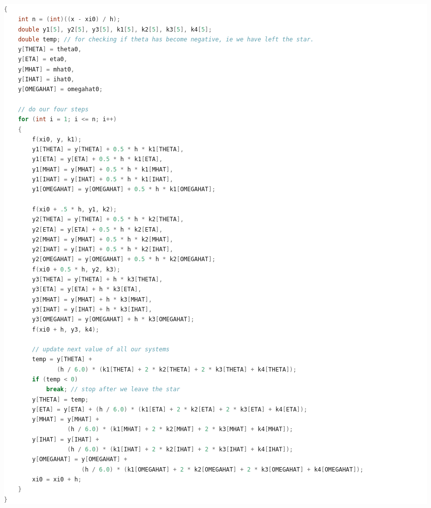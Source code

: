 ```C
{
    int n = (int)((x - xi0) / h);
    double y1[5], y2[5], y3[5], k1[5], k2[5], k3[5], k4[5];
    double temp; // for checking if theta has become negative, ie we have left the star.
    y[THETA] = theta0,
    y[ETA] = eta0,
    y[MHAT] = mhat0,
    y[IHAT] = ihat0,
    y[OMEGAHAT] = omegahat0;

    // do our four steps
    for (int i = 1; i <= n; i++)
    {
        f(xi0, y, k1);
        y1[THETA] = y[THETA] + 0.5 * h * k1[THETA],
        y1[ETA] = y[ETA] + 0.5 * h * k1[ETA],
        y1[MHAT] = y[MHAT] + 0.5 * h * k1[MHAT],
        y1[IHAT] = y[IHAT] + 0.5 * h * k1[IHAT],
        y1[OMEGAHAT] = y[OMEGAHAT] + 0.5 * h * k1[OMEGAHAT];

        f(xi0 + .5 * h, y1, k2);
        y2[THETA] = y[THETA] + 0.5 * h * k2[THETA],
        y2[ETA] = y[ETA] + 0.5 * h * k2[ETA],
        y2[MHAT] = y[MHAT] + 0.5 * h * k2[MHAT],
        y2[IHAT] = y[IHAT] + 0.5 * h * k2[IHAT],
        y2[OMEGAHAT] = y[OMEGAHAT] + 0.5 * h * k2[OMEGAHAT];
        f(xi0 + 0.5 * h, y2, k3);
        y3[THETA] = y[THETA] + h * k3[THETA],
        y3[ETA] = y[ETA] + h * k3[ETA],
        y3[MHAT] = y[MHAT] + h * k3[MHAT],
        y3[IHAT] = y[IHAT] + h * k3[IHAT],
        y3[OMEGAHAT] = y[OMEGAHAT] + h * k3[OMEGAHAT];
        f(xi0 + h, y3, k4);

        // update next value of all our systems
        temp = y[THETA] +
               (h / 6.0) * (k1[THETA] + 2 * k2[THETA] + 2 * k3[THETA] + k4[THETA]);
        if (temp < 0)
            break; // stop after we leave the star
        y[THETA] = temp;
        y[ETA] = y[ETA] + (h / 6.0) * (k1[ETA] + 2 * k2[ETA] + 2 * k3[ETA] + k4[ETA]);
        y[MHAT] = y[MHAT] +
                  (h / 6.0) * (k1[MHAT] + 2 * k2[MHAT] + 2 * k3[MHAT] + k4[MHAT]);
        y[IHAT] = y[IHAT] +
                  (h / 6.0) * (k1[IHAT] + 2 * k2[IHAT] + 2 * k3[IHAT] + k4[IHAT]);
        y[OMEGAHAT] = y[OMEGAHAT] +
                      (h / 6.0) * (k1[OMEGAHAT] + 2 * k2[OMEGAHAT] + 2 * k3[OMEGAHAT] + k4[OMEGAHAT]);
        xi0 = xi0 + h;
    }
}

```
